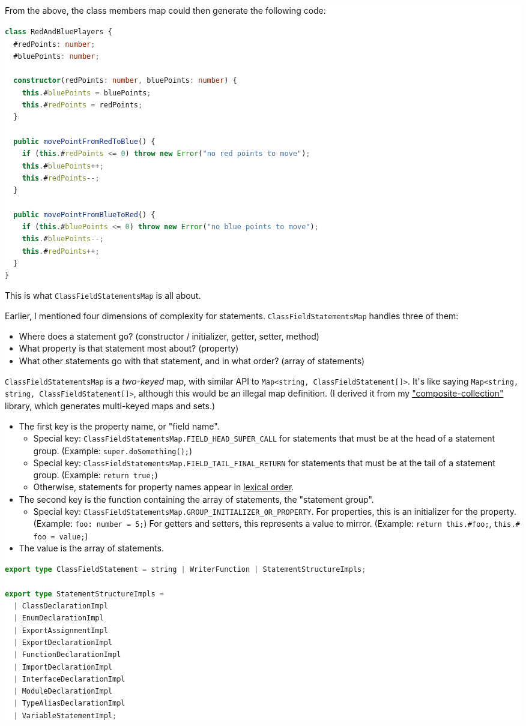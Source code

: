 From the above, the class members map could then generate the following code:

```typescript
class RedAndBluePlayers {
  #redPoints: number;
  #bluePoints: number;

  constructor(redPoints: number, bluePoints: number) {
    this.#bluePoints = bluePoints;
    this.#redPoints = redPoints;
  }

  public movePointFromRedToBlue() {
    if (this.#redPoints <= 0) throw new Error("no red points to move");
    this.#bluePoints++;
    this.#redPoints--;
  }

  public movePointFromBlueToRed() {
    if (this.#bluePoints <= 0) throw new Error("no blue points to move");
    this.#bluePoints--;
    this.#redPoints++;
  }
}
```

This is what `ClassFieldStatementsMap` is all about.

Earlier, I mentioned four dimensions of complexity for statements.  `ClassFieldStatementsMap` handles three of them:

- Where does a statement go? (constructor / initializer, getter, setter, method)
- What property is that statement most about? (property)
- What other statements go with that statement, and in what order?  (array of statements)

`ClassFieldStatementsMap` is a _two-keyed_ map, with similar API to `Map<string, ClassFieldStatement[]>`.  It's like saying `Map<string, string, ClassFieldStatement[]>`, although this would be an illegal map definition.  (I derived it from my ["composite-collection"](https://github.com/ajvincent/composite-collection) library, which generates multi-keyed maps and sets.)

- The first key is the property name, or "field name".
  - Special key: `ClassFieldStatementsMap.FIELD_HEAD_SUPER_CALL` for statements that must be at the head of a statement group.  (Example: `super.doSomething();`)
  - Special key: `ClassFieldStatementsMap.FIELD_TAIL_FINAL_RETURN` for statements that must be at the tail of a statement group.  (Example: `return true;`)
  - Otherwise, statements for property names appear in [lexical order](https://en.wikipedia.org/wiki/Lexicographic_order).
- The second key is the function containing the array of statements, the "statement group".
  - Special key: `ClassFieldStatementsMap.GROUP_INITIALIZER_OR_PROPERTY`.  For properties, this is an initializer for the property.  (Example: `foo: number = 5;`)  For getters and setters, this represents a value to mirror.  (Example: `return this.#foo;`, `this.#foo = value;`)
- The value is the array of statements.

```typescript
export type ClassFieldStatement = string | WriterFunction | StatementStructureImpls;

export type StatementStructureImpls =
  | ClassDeclarationImpl
  | EnumDeclarationImpl
  | ExportAssignmentImpl
  | ExportDeclarationImpl
  | FunctionDeclarationImpl
  | ImportDeclarationImpl
  | InterfaceDeclarationImpl
  | ModuleDeclarationImpl
  | TypeAliasDeclarationImpl
  | VariableStatementImpl;
```